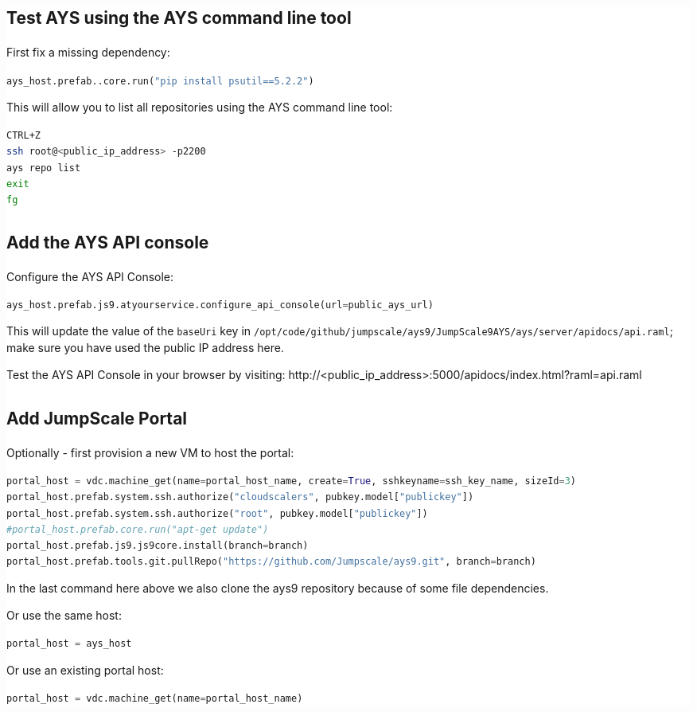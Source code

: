 <a id="ays-cli-test"></a>
## Test AYS using the AYS command line tool

First fix a missing dependency:
```python
ays_host.prefab..core.run("pip install psutil==5.2.2")
```

This will allow you to list all repositories using the AYS command line tool:
```bash
CTRL+Z
ssh root@<public_ip_address> -p2200
ays repo list
exit
fg
```

<a id="api-console"></a>
## Add the AYS API console

Configure the AYS API Console:
```python
ays_host.prefab.js9.atyourservice.configure_api_console(url=public_ays_url)
```

This will update the value of the `baseUri` key in `/opt/code/github/jumpscale/ays9/JumpScale9AYS/ays/server/apidocs/api.raml`; make sure you have used the public IP address here.

Test the AYS API Console in your browser by visiting:
http://<public_ip_address>:5000/apidocs/index.html?raml=api.raml


<a id="add-portal"></a>
## Add JumpScale Portal

Optionally - first provision a new VM to host the portal:
```python
portal_host = vdc.machine_get(name=portal_host_name, create=True, sshkeyname=ssh_key_name, sizeId=3)
portal_host.prefab.system.ssh.authorize("cloudscalers", pubkey.model["publickey"])
portal_host.prefab.system.ssh.authorize("root", pubkey.model["publickey"])
#portal_host.prefab.core.run("apt-get update")
portal_host.prefab.js9.js9core.install(branch=branch)
portal_host.prefab.tools.git.pullRepo("https://github.com/Jumpscale/ays9.git", branch=branch)
```

In the last command here above we also clone the ays9 repository because of some file dependencies.

Or use the same host:
```python
portal_host = ays_host  
```

Or use an existing portal host:
```python
portal_host = vdc.machine_get(name=portal_host_name)
```
